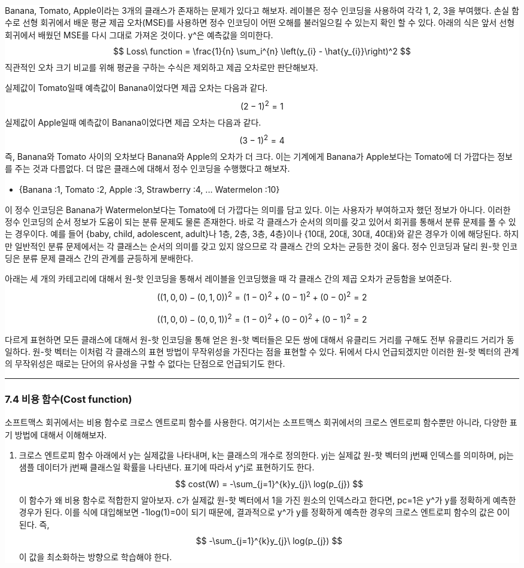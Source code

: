 Banana, Tomato, Apple이라는 3개의 클래스가 존재하는 문제가 있다고 해보자.
레이블은 정수 인코딩을 사용하여 각각 1, 2, 3을 부여했다.
손실 함수로 선형 회귀에서 배운 평균 제곱 오차(MSE)를 사용하면 정수 인코딩이 어떤 오해를 불러일으킬 수 있는지 확인 할 수 있다.
아래의 식은 앞서 선형 회귀에서 배웠던 MSE를 다시 그대로 가져온 것이다.
y^은 예측값을 의미한다.
$$
Loss\ function = \frac{1}{n} \sum_i^{n} \left(y_{i} - \hat{y_{i}}\right)^2
$$
직관적인 오차 크기 비교를 위해 평균을 구하는 수식은 제외하고 제곱 오차로만 판단해보자.

실제값이 Tomato일때 예측값이 Banana이었다면 제곱 오차는 다음과 같다.
$$
(2-1)^{2} = 1
$$
실제값이 Apple일때 예측값이 Banana이었다면 제곱 오차는 다음과 같다.
$$
(3-1)^{2} = 4
$$
즉, Banana와 Tomato 사이의 오차보다 Banana와 Apple의 오차가 더 크다.
이는 기계에게 Banana가 Apple보다는 Tomato에 더 가깝다는 정보를 주는 것과 다름없다.
더 많은 클래스에 대해서 정수 인코딩을 수행했다고 해보자.

- {Banana :1, Tomato :2, Apple :3, Strawberry :4, ... Watermelon :10}

이 정수 인코딩은 Banana가 Watermelon보다는 Tomato에 더 가깝다는 의미를 담고 있다.
이는 사용자가 부여하고자 했던 정보가 아니다.
이러한 정수 인코딩의 순서 정보가 도움이 되는 분류 문제도 물론 존재한다.
바로 각 클래스가 순서의 의미를 갖고 있어서 회귀를 통해서 분류 문제를 풀 수 있는 경우이다.
예를 들어 {baby, child, adolescent, adult}나 1층, 2층, 3층, 4층}이나 {10대, 20대, 30대, 40대}와 같은 경우가 이에 해당된다.
하지만 일반적인 분류 문제에서는 각 클래스는 순서의 의미를 갖고 있지 않으므로 각 클래스 간의 오차는 균등한 것이 옳다.
정수 인코딩과 달리 원-핫 인코딩은 분류 문제 클래스 간의 관계를 균등하게 분배한다.

아래는 세 개의 카테고리에 대해서 원-핫 인코딩을 통해서 레이블을 인코딩했을 때 각 클래스 간의 제곱 오차가 균등함을 보여준다.
$$
((1,0,0)-(0,1,0))^{2} = (1-0)^{2} + (0-1)^{2} + (0-0)^{2} = 2
$$

$$
((1,0,0)-(0,0,1))^{2} = (1-0)^{2} + (0-0)^{2} + (0-1)^{2} = 2
$$

다르게 표현하면 모든 클래스에 대해서 원-핫 인코딩을 통해 얻은 원-핫 벡터들은 모든 쌍에 대해서 유클리드 거리를 구해도 전부 유클리드 거리가 동일하다.
원-핫 벡터는 이처럼 각 클래스의 표현 방법이 무작위성을 가진다는 점을 표현할 수 있다.
뒤에서 다시 언급되겠지만 이러한 원-핫 벡터의 관계의 무작위성은 때로는 단어의 유사성을 구할 수 없다는 단점으로 언급되기도 한다.

---

### 7.4 비용 함수(Cost function)

소프트맥스 회귀에서는 비용 함수로 크로스 엔트로피 함수를 사용한다.
여기서는 소프트맥스 회귀에서의 크로스 엔트로피 함수뿐만 아니라, 다양한 표기 방법에 대해서 이해해보자.

1. 크로스 엔트로피 함수
   아래에서 y는 실제값을 나타내며, k는 클래스의 개수로 정의한다.
   yj는 실제값 원-핫 벡터의 j번째 인덱스를 의미하며, pj는 샘플 데이터가 j번째 클래스일 확률을 나타낸다.
   표기에 따라서 y^j로 표현하기도 한다.
   $$
   cost(W) = -\sum_{j=1}^{k}y_{j}\ log(p_{j})
   $$
   이 함수가 왜 비용 함수로 적합한지 알아보자.
   c가 실제값 원-핫 벡터에서 1을 가진 원소의 인덱스라고 한다면, pc=1은 y^가 y를 정확하게 예측한 경우가 된다.
   이를 식에 대입해보면 -1log(1)=0이 되기 때문에, 결과적으로 y^가 y를 정확하게 예측한 경우의 크로스 엔트로피 함수의 값은 0이 된다.
   즉, 
   $$
   -\sum_{j=1}^{k}y_{j}\ log(p_{j})
   $$
   이 값을 최소화하는 방향으로 학습해야 한다.
